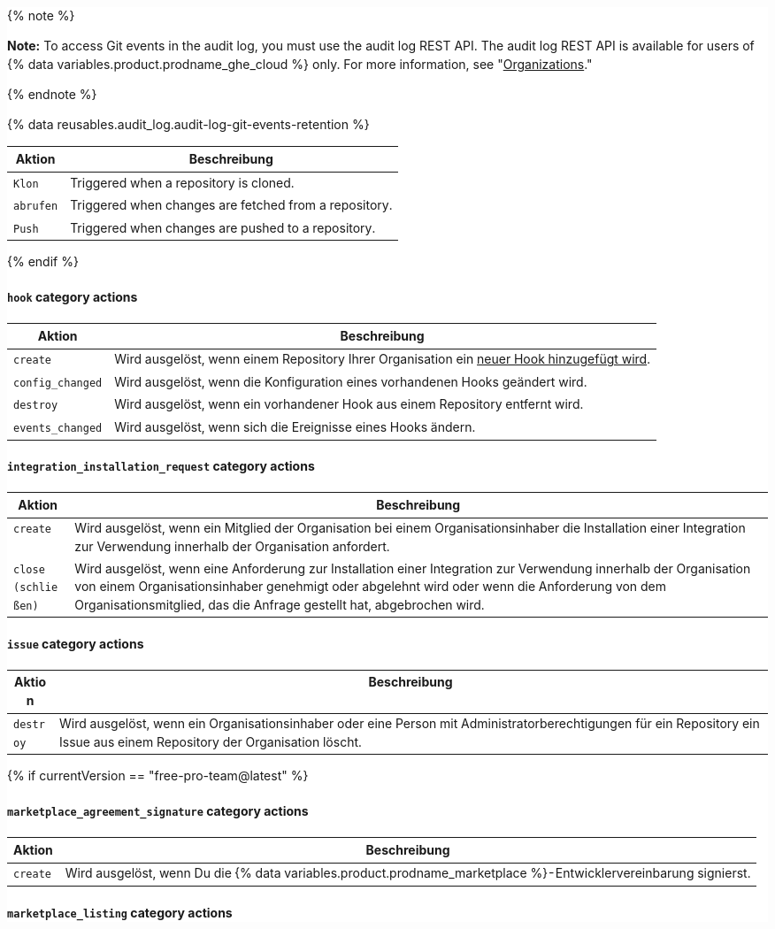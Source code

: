 {% note %}

**Note:** To access Git events in the audit log, you must use the audit log REST API. The audit log REST API is available for users of {% data variables.product.prodname_ghe_cloud %} only. For more information, see "[Organizations](/rest/reference/orgs#get-the-audit-log-for-an-organization)."

{% endnote %}

{% data reusables.audit_log.audit-log-git-events-retention %}

| Aktion    | Beschreibung                                          |
| --------- | ----------------------------------------------------- |
| `Klon`    | Triggered when a repository is cloned.                |
| `abrufen` | Triggered when changes are fetched from a repository. |
| `Push`    | Triggered when changes are pushed to a repository.    |

{% endif %}

#### `hook` category actions

| Aktion           | Beschreibung                                                                                                             |
| ---------------- | ------------------------------------------------------------------------------------------------------------------------ |
| `create`         | Wird ausgelöst, wenn einem Repository Ihrer Organisation ein [neuer Hook hinzugefügt wird](/articles/creating-webhooks). |
| `config_changed` | Wird ausgelöst, wenn die Konfiguration eines vorhandenen Hooks geändert wird.                                            |
| `destroy`        | Wird ausgelöst, wenn ein vorhandener Hook aus einem Repository entfernt wird.                                            |
| `events_changed` | Wird ausgelöst, wenn sich die Ereignisse eines Hooks ändern.                                                             |

#### `integration_installation_request` category actions

| Aktion              | Beschreibung                                                                                                                                                                                                                                                                             |
| ------------------- | ---------------------------------------------------------------------------------------------------------------------------------------------------------------------------------------------------------------------------------------------------------------------------------------- |
| `create`            | Wird ausgelöst, wenn ein Mitglied der Organisation bei einem Organisationsinhaber die Installation einer Integration zur Verwendung innerhalb der Organisation anfordert.                                                                                                                |
| `close (schließen)` | Wird ausgelöst, wenn eine Anforderung zur Installation einer Integration zur Verwendung innerhalb der Organisation von einem Organisationsinhaber genehmigt oder abgelehnt wird oder wenn die Anforderung von dem Organisationsmitglied, das die Anfrage gestellt hat, abgebrochen wird. |

#### `issue` category actions

| Aktion    | Beschreibung                                                                                                                                                              |
| --------- | ------------------------------------------------------------------------------------------------------------------------------------------------------------------------- |
| `destroy` | Wird ausgelöst, wenn ein Organisationsinhaber oder eine Person mit Administratorberechtigungen für ein Repository ein Issue aus einem Repository der Organisation löscht. |

{% if currentVersion == "free-pro-team@latest" %}

#### `marketplace_agreement_signature` category actions

| Aktion   | Beschreibung                                                                                                    |
| -------- | --------------------------------------------------------------------------------------------------------------- |
| `create` | Wird ausgelöst, wenn Du die {% data variables.product.prodname_marketplace %}-Entwicklervereinbarung signierst. |

#### `marketplace_listing` category actions
